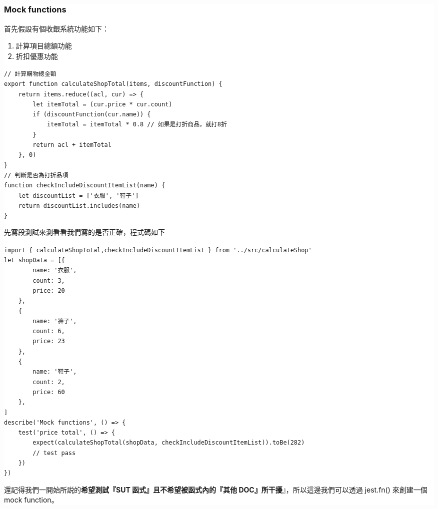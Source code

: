 ### Mock functions

首先假設有個收銀系統功能如下：

1. 計算項目總額功能
2. 折扣優惠功能

```javascript=
// 計算購物總金額
export function calculateShopTotal(items, discountFunction) {
    return items.reduce((acl, cur) => {
        let itemTotal = (cur.price * cur.count)
        if (discountFunction(cur.name)) {
            itemTotal = itemTotal * 0.8 // 如果是打折商品，就打8折
        }
        return acl + itemTotal
    }, 0)
}
// 判斷是否為打折品項
function checkIncludeDiscountItemList(name) {
    let discountList = ['衣服', '鞋子']
    return discountList.includes(name)
}
```

先寫段測試來測看看我們寫的是否正確，程式碼如下

```javascript=
import { calculateShopTotal,checkIncludeDiscountItemList } from '../src/calculateShop'
let shopData = [{
        name: '衣服',
        count: 3,
        price: 20
    },
    {
        name: '褲子',
        count: 6,
        price: 23
    },
    {
        name: '鞋子',
        count: 2,
        price: 60
    },
]
describe('Mock functions', () => {
    test('price total', () => {
        expect(calculateShopTotal(shopData, checkIncludeDiscountItemList)).toBe(282)
        // test pass
    })
})
```

還記得我們一開始所説的**希望測試『SUT 函式』且不希望被函式內的『其他 DOC』所干擾**』，所以這邊我們可以透過 jest.fn() 來創建一個 mock function。
